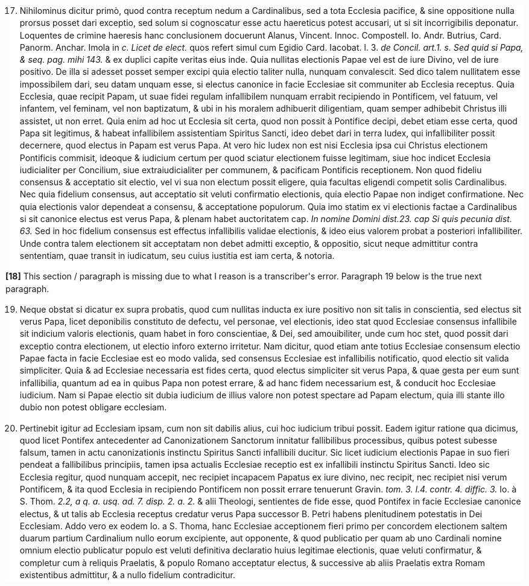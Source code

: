 17. Nihilominus dicitur primò, quod contra receptum nedum a Cardinalibus, sed a tota Ecclesia pacifice, & sine oppositione nulla prorsus posset dari exceptio, sed solum si cognoscatur esse actu haereticus potest accusari, ut si sit incorrigibilis deponatur. Loquentes de crimine haeresis hanc conclusionem docuerunt Alanus, Vincent. Innoc. Compostell. Io. Andr. Butrius, Card. Panorm. Anchar. Imola in *c. Licet de elect.* quos refert simul cum Egidio Card. Iacobat. l. 3. *de Concil. art.1. s. Sed quid si Papa, & seq. pag. mihi 143.* & ex duplici capite veritas eius inde. Quia nullitas electionis Papae vel est de iure Divino, vel de iure positivo. De illa si adesset posset semper excipi quia electio taliter nulla, nunquam convalescit. Sed dico talem nullitatem esse impossibilem dari, seu datam unquam esse, si electus canonice in facie Ecclesiae sit communiter ab Ecclesia receptus. Quia Ecclesia, quae recipit Papam, ut suae fidei regulam infallibilem nunquam errabit recipiendo in Pontificem, vel fatuum, vel infantem, vel feminam, vel non baptizatum, & ubi in his moralem adhibuerit diligentiam, quam semper adhibebit Christus illi assistet, ut non erret. Quia enim ad hoc ut Ecclesia sit certa, quod non possit à Pontifice decipi, debet etiam esse certa, quod Papa sit legitimus, & habeat infallibilem assistentiam Spiritus Sancti, ideo debet dari in terra Iudex, qui infallibiliter possit decernere, quod electus in Papam est verus Papa. At vero hic Iudex non est nisi Ecclesia ipsa cui Christus electionem Pontificis commisit, ideoque & iudicium certum per quod sciatur electionem fuisse legitimam, siue hoc indicet Ecclesia iudicialiter per Concilium, siue extraiudicialiter per communem, & pacificam Pontificis receptionem. Non quod fideliu consensus & acceptatio sit electio, vel vi sua non electum possit eligere, quia facultas eligendi competit solis Cardinalibus. Nec quia fidelium consensus, aut acceptatio sit veluti confirmatio electionis, quia electio Papae non indiget confirmatione. Nec quia electionis valor dependeat a consensu, & acceptatione populorum. Quia imo statim ex vi electionis factae a Cardinalibus si sit canonice electus est verus Papa, & plenam habet auctoritatem cap. *In nomine Domini dist.23. cap Si quis pecunia dist. 63.* Sed in hoc fidelium consensus est effectus infallibilis validae electionis, & ideo eius valorem probat a posteriori infallibiliter. Unde contra talem electionem sit acceptatam non debet admitti exceptio, & oppositio, sicut neque admittitur contra sententiam, quae transit in iudicatum, seu cuius iustitia est iam certa, & notoria.

**[18]** This section / paragraph is missing due to what I reason is a transcriber's error. Paragraph 19 below is the true next paragraph.

19. Neque obstat si dicatur ex supra probatis, quod cum nullitas inducta ex iure positivo non sit talis in conscientia, sed electus sit verus Papa, licet deponibilis constituto de defectu, vel personae, vel electionis, ideo stat quod Ecclesiae consensus infallibile sit indicium valoris electionis, quam habet in foro conscientiae, & Dei, sed amouibiliter, unde cum hoc stet, quod possit dari exceptio contra electionem, ut electio inforo externo irritetur. Nam dicitur, quod etiam ante totius Ecclesiae consensum electio Papae facta in facie Ecclesiae est eo modo valida, sed consensus Ecclesiae est infallibilis notificatio, quod electio sit valida simpliciter. Quia & ad Ecclesiae necessaria est fides certa, quod electus simpliciter sit verus Papa, & quae gesta per eum sunt infallibilia, quantum ad ea in quibus Papa non potest errare, & ad hanc fidem necessarium est, & conducit hoc Ecclesiae iudicium. Nam si Papae electio sit dubia iudicium de illius valore non potest spectare ad Papam electum, quia illi stante illo dubio non potest obligare ecclesiam.

20. Pertinebit igitur ad Ecclesiam ipsam, cum non sit dabilis alius, cui hoc iudicium tribui possit. Eadem igitur ratione qua dicimus, quod licet Pontifex antecedenter ad Canonizationem Sanctorum innitatur fallibilibus processibus, quibus potest subesse falsum, tamen in actu canonizationis instinctu Spiritus Sancti infallibili ducitur. Sic licet iudicium electionis Papae in suo fieri pendeat a fallibilibus principiis, tamen ipsa actualis Ecclesiae receptio est ex infallibili instinctu Spiritus Sancti. Ideo sic Ecclesia regitur, quod nunquam accepit, nec recipiet incapacem Papatus ex iure divino, nec recipit, nec recipiet nisi verum Pontificem, & ita quod Ecclesia in recipiendo Pontificem non possit errare tenuerunt Gravin. *tom. 3. l.4. contr. 4. diffic. 3.* Io. à S. Thom. *2.2, a q. a. usq. ad. 7. disp. 2. a. 2.* & alii Theologi, sentientes de fide esse, quod Pontifex in facie Ecclesiae canonice electus, & ut talis ab Ecclesia receptus credatur verus Papa successor B. Petri habens plenitudinem potestatis in Dei Ecclesiam. Addo vero ex eodem Io. a S. Thoma, hanc Ecclesiae acceptionem fieri primo per concordem electionem saltem duarum partium Cardinalium nullo eorum excipiente, aut opponente, & quod publicatio per quam ab uno Cardinali nomine omnium electio publicatur populo est veluti definitiva declaratio huius legitimae electionis, quae veluti confirmatur, & completur cum à reliquis Praelatis, & populo Romano acceptatur electus, & successive ab aliis Praelatis extra Romam existentibus admittitur, & a nullo fidelium contradicitur.
